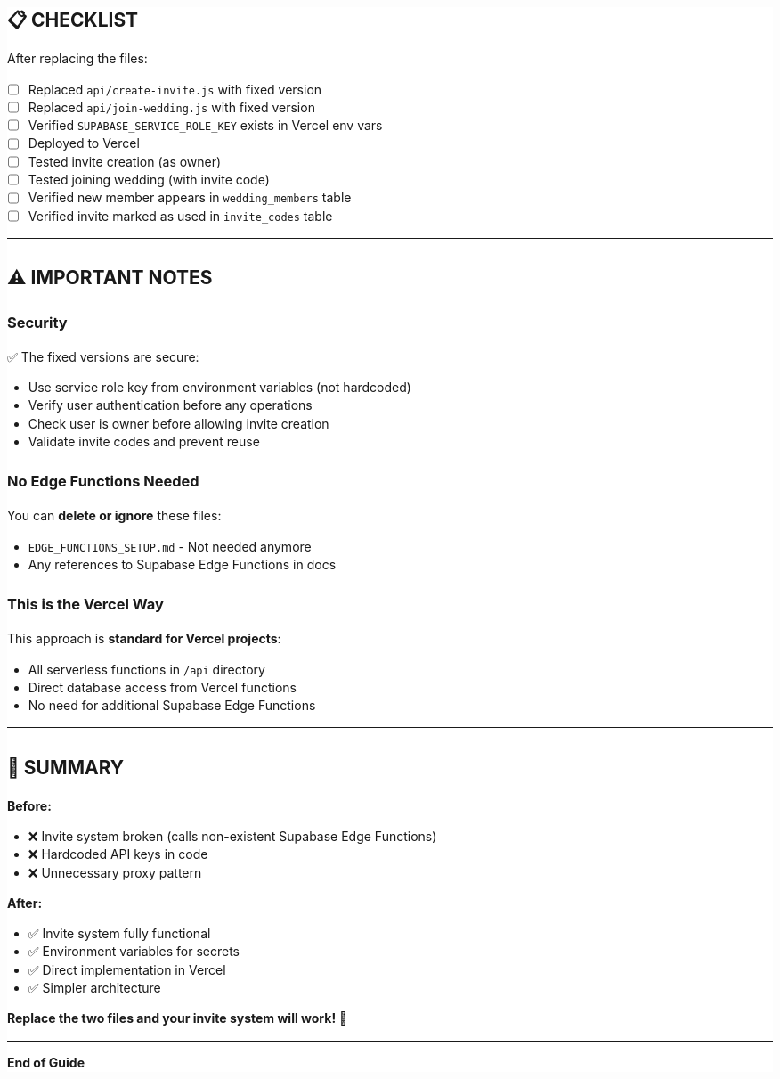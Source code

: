 
## 📋 **CHECKLIST**

After replacing the files:

- [ ] Replaced `api/create-invite.js` with fixed version
- [ ] Replaced `api/join-wedding.js` with fixed version
- [ ] Verified `SUPABASE_SERVICE_ROLE_KEY` exists in Vercel env vars
- [ ] Deployed to Vercel
- [ ] Tested invite creation (as owner)
- [ ] Tested joining wedding (with invite code)
- [ ] Verified new member appears in `wedding_members` table
- [ ] Verified invite marked as used in `invite_codes` table

---

## ⚠️ **IMPORTANT NOTES**

### **Security**

✅ The fixed versions are secure:
- Use service role key from environment variables (not hardcoded)
- Verify user authentication before any operations
- Check user is owner before allowing invite creation
- Validate invite codes and prevent reuse

### **No Edge Functions Needed**

You can **delete or ignore** these files:
- `EDGE_FUNCTIONS_SETUP.md` - Not needed anymore
- Any references to Supabase Edge Functions in docs

### **This is the Vercel Way**

This approach is **standard for Vercel projects**:
- All serverless functions in `/api` directory
- Direct database access from Vercel functions
- No need for additional Supabase Edge Functions

---

## 🎯 **SUMMARY**

**Before:**
- ❌ Invite system broken (calls non-existent Supabase Edge Functions)
- ❌ Hardcoded API keys in code
- ❌ Unnecessary proxy pattern

**After:**
- ✅ Invite system fully functional
- ✅ Environment variables for secrets
- ✅ Direct implementation in Vercel
- ✅ Simpler architecture

**Replace the two files and your invite system will work!** 🚀

---

**End of Guide**
